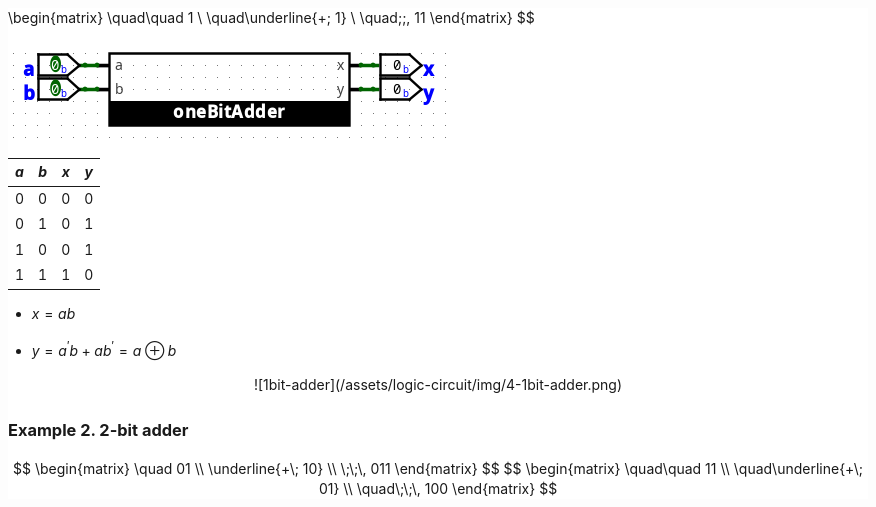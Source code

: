 \begin{matrix}
\quad\quad 1 \\
\quad\underline{+\; 1} \\
\quad\;\;\, 11
\end{matrix}
$$

![1bit-adder-box](/assets/logic-circuit/img/4-1bit-adder-box.png)
</center>

|$a$|$b$|$x$|$y$|
|-|-|-|-|
|0|0|0|0|
|0|1|0|1|
|1|0|0|1|
|1|1|1|0|

- $x = ab$

- $y = a^{\prime}b + ab^{\prime} = a \oplus b$

<center markdown="block">
![1bit-adder](/assets/logic-circuit/img/4-1bit-adder.png)
</center>

### Example 2. 2-bit adder

<center markdown="block">
$$
\begin{matrix}
\quad 01 \\
\underline{+\; 10} \\
\;\;\, 011
\end{matrix}
$$
$$
\begin{matrix}
\quad\quad 11 \\
\quad\underline{+\; 01} \\
\quad\;\;\, 100
\end{matrix}
$$
